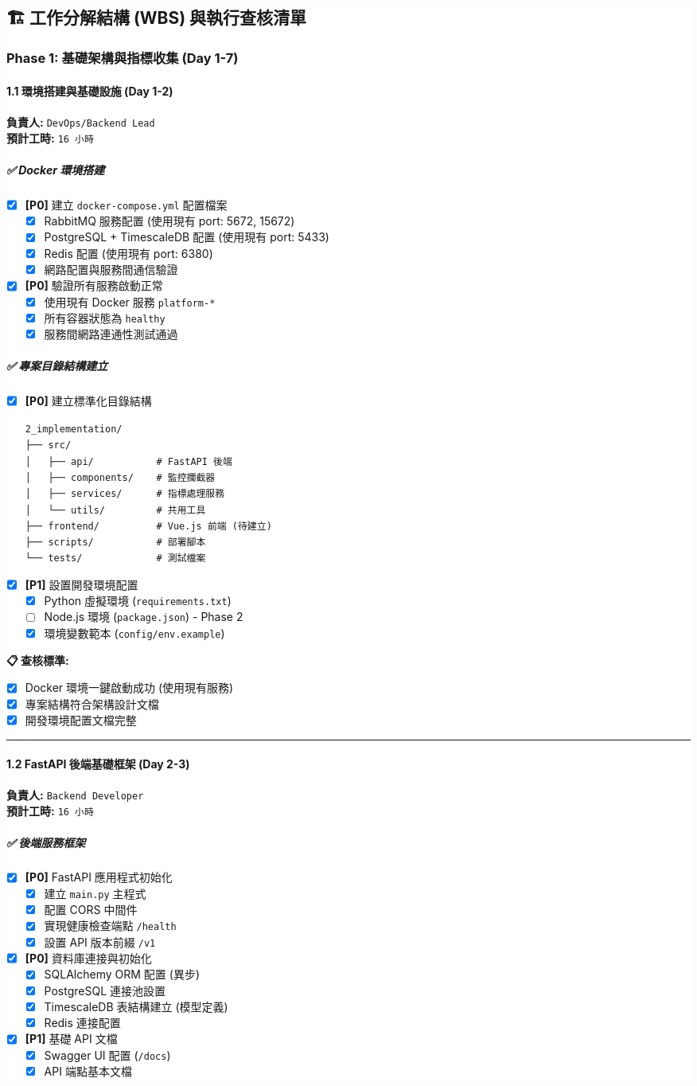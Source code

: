
## 🏗️ 工作分解結構 (WBS) 與執行查核清單

### **Phase 1: 基礎架構與指標收集 (Day 1-7)**

#### **1.1 環境搭建與基礎設施 (Day 1-2)**

**負責人:** `DevOps/Backend Lead`  
**預計工時:** `16 小時`

##### ✅ Docker 環境搭建
- [x] **[P0]** 建立 `docker-compose.yml` 配置檔案
  - [x] RabbitMQ 服務配置 (使用現有 port: 5672, 15672)
  - [x] PostgreSQL + TimescaleDB 配置 (使用現有 port: 5433)
  - [x] Redis 配置 (使用現有 port: 6380)
  - [x] 網路配置與服務間通信驗證
- [x] **[P0]** 驗證所有服務啟動正常
  - [x] 使用現有 Docker 服務 `platform-*`
  - [x] 所有容器狀態為 `healthy`
  - [x] 服務間網路連通性測試通過

##### ✅ 專案目錄結構建立
- [x] **[P0]** 建立標準化目錄結構
  ```
  2_implementation/
  ├── src/
  │   ├── api/           # FastAPI 後端
  │   ├── components/    # 監控攔截器
  │   ├── services/      # 指標處理服務
  │   └── utils/         # 共用工具
  ├── frontend/          # Vue.js 前端 (待建立)
  ├── scripts/           # 部署腳本
  └── tests/             # 測試檔案
  ```
- [x] **[P1]** 設置開發環境配置
  - [x] Python 虛擬環境 (`requirements.txt`)
  - [ ] Node.js 環境 (`package.json`) - Phase 2
  - [x] 環境變數範本 (`config/env.example`)

**📋 查核標準:**
- [x] Docker 環境一鍵啟動成功 (使用現有服務)
- [x] 專案結構符合架構設計文檔
- [x] 開發環境配置文檔完整

---

#### **1.2 FastAPI 後端基礎框架 (Day 2-3)**

**負責人:** `Backend Developer`  
**預計工時:** `16 小時`

##### ✅ 後端服務框架
- [x] **[P0]** FastAPI 應用程式初始化
  - [x] 建立 `main.py` 主程式
  - [x] 配置 CORS 中間件
  - [x] 實現健康檢查端點 `/health`
  - [x] 設置 API 版本前綴 `/v1`
- [x] **[P0]** 資料庫連接與初始化
  - [x] SQLAlchemy ORM 配置 (異步)
  - [x] PostgreSQL 連接池設置
  - [x] TimescaleDB 表結構建立 (模型定義)
  - [x] Redis 連接配置
- [x] **[P1]** 基礎 API 文檔
  - [x] Swagger UI 配置 (`/docs`)
  - [x] API 端點基本文檔
